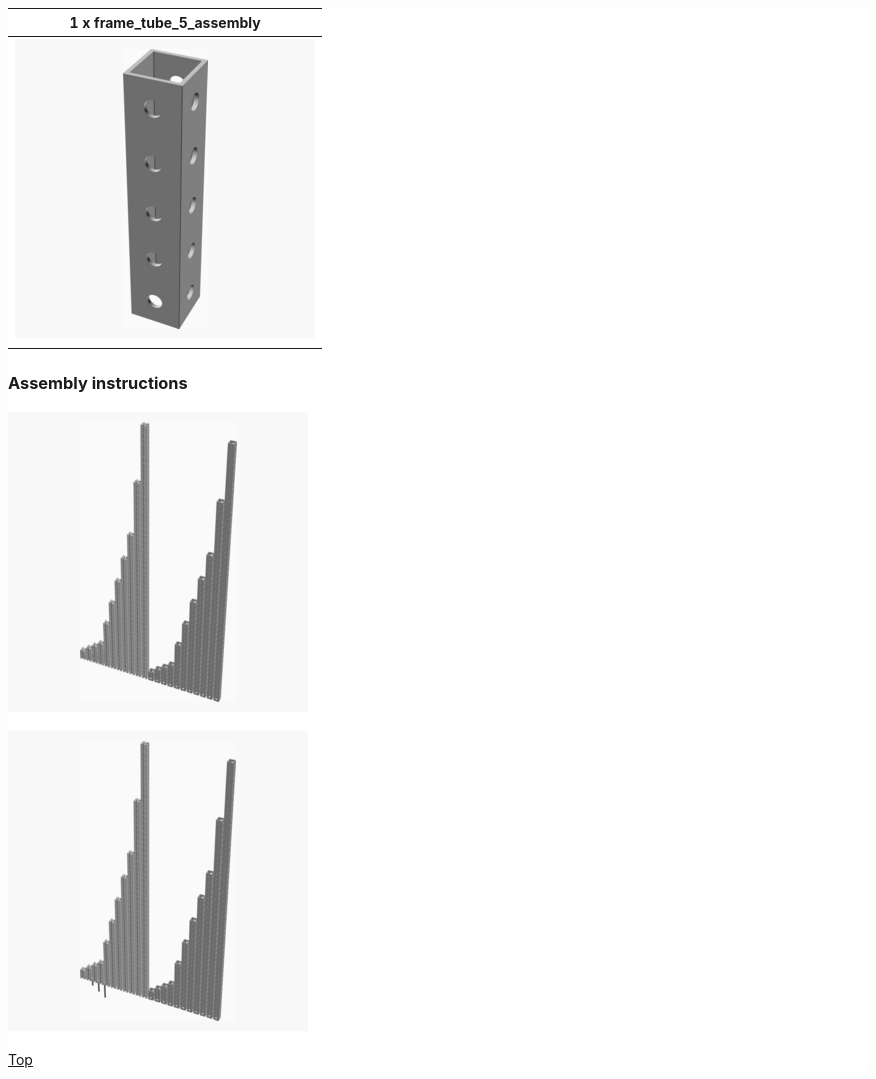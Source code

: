 
| 1 x frame_tube_5_assembly |
|---|
| ![frame_tube_5_assembled](assemblies/frame_tube_5_assembled_tn.png) 



### Assembly instructions
![main_assembly](assemblies/main_assembly_tn.png)

![main_assembled](assemblies/main_assembled_tn.png)

<span></span>
[Top](#TOP)
